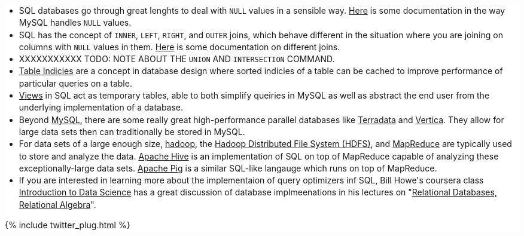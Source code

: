 * SQL databases go through great lenghts to deal with `NULL` values
  in a sensible way. [Here](http://dev.mysql.com/doc/refman/5.0/en/working-with-null.html)
  is some documentation in the way MySQL handles `NULL` values.
* SQL has the concept of `INNER`, `LEFT`, `RIGHT`, and `OUTER` joins,
  which behave different in the situation where you are joining on 
  columns with `NULL` values in them.
  [Here](http://dev.mysql.com/doc/refman/5.0/en/join.html)
  is some documentation on different joins.
* XXXXXXXXXXX TODO: NOTE ABOUT THE `UNION` AND `INTERSECTION` COMMAND.
* [Table Indicies](http://en.wikipedia.org/wiki/Database_index) are a concept in
  database design where sorted indicies of a table can be cached to
  improve performance of particular queries on a table.
* [Views](http://dev.mysql.com/doc/refman/5.0/en/create-view.html) in
  SQL act as temporary tables, able to both simplify queiries in MySQL
  as well as abstract the end user from the underlying implementation
  of a database.
* Beyond [MySQL](http://www.mysql.com/), there are some really great
  high-performance parallel databases like
  [Terradata](http://www.teradata.com/) and
  [Vertica](http://www.vertica.com/). They allow for large data
  sets then can traditionally be stored in MySQL.
* For data sets of a large enough size, [hadoop](http://hadoop.apache.org/),
  the [Hadoop Distributed File System (HDFS)](http://hadoop.apache.org/docs/r1.2.1/hdfs_design.html),
  and [MapReduce](https://hadoop.apache.org/docs/r1.2.1/mapred_tutorial.html) 
  are typically used to store and analyze the data. 
  [Apache Hive](http://hive.apache.org/) is an implementation of
  SQL on top of MapReduce capable of analyzing these exceptionally-large
  data sets. [Apache Pig](https://pig.apache.org/) is a similar SQL-like
  langauge which runs on top of MapReduce.
* If you are interested in learning more about the implementaion of query
  optimizers inf SQL, Bill Howe's coursera class 
  [Introduction to Data Science](https://www.coursera.org/course/datasci)
  has a great discussion of database implmeenations in his lectures on
  "[Relational Databases, Relational Algebra](https://class.coursera.org/datasci-001/lecture/preview)".

{% include twitter_plug.html %}
